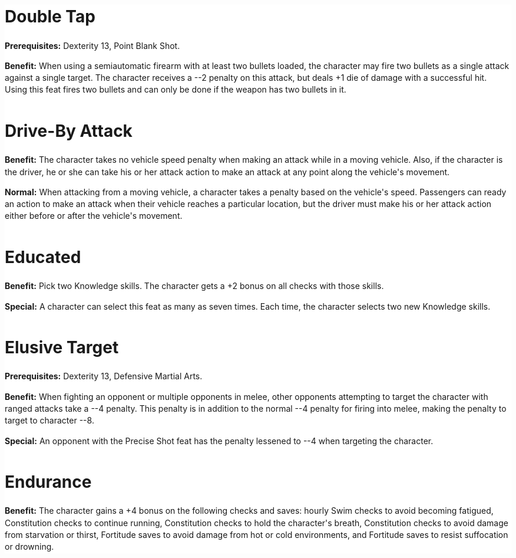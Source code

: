 # Double Tap

**Prerequisites:** Dexterity 13, Point Blank Shot.

**Benefit:** When using a semiautomatic firearm with at least two
bullets loaded, the character may fire two bullets as a single attack
against a single target. The character receives a --2 penalty on this
attack, but deals +1 die of damage with a successful hit. Using this
feat fires two bullets and can only be done if the weapon has two
bullets in it.

# Drive-By Attack

**Benefit:** The character takes no vehicle speed penalty when making an
attack while in a moving vehicle. Also, if the character is the driver,
he or she can take his or her attack action to make an attack at any
point along the vehicle's movement.

**Normal:** When attacking from a moving vehicle, a character takes a
penalty based on the vehicle's speed. Passengers can ready an action to
make an attack when their vehicle reaches a particular location, but the
driver must make his or her attack action either before or after the
vehicle's movement.

# Educated

**Benefit:** Pick two Knowledge skills. The character gets a +2 bonus on
all checks with those skills.

**Special:** A character can select this feat as many as seven times.
Each time, the character selects two new Knowledge skills.

# Elusive Target

**Prerequisites:** Dexterity 13, Defensive Martial Arts.

**Benefit:** When fighting an opponent or multiple opponents in melee,
other opponents attempting to target the character with ranged attacks
take a --4 penalty. This penalty is in addition to the normal --4
penalty for firing into melee, making the penalty to target to character
--8.

**Special:** An opponent with the Precise Shot feat has the penalty
lessened to --4 when targeting the character.

# Endurance

**Benefit:** The character gains a +4 bonus on the following checks and
saves: hourly Swim checks to avoid becoming fatigued, Constitution
checks to continue running, Constitution checks to hold the character's
breath, Constitution checks to avoid damage from starvation or thirst,
Fortitude saves to avoid damage from hot or cold environments, and
Fortitude saves to resist suffocation or drowning.
